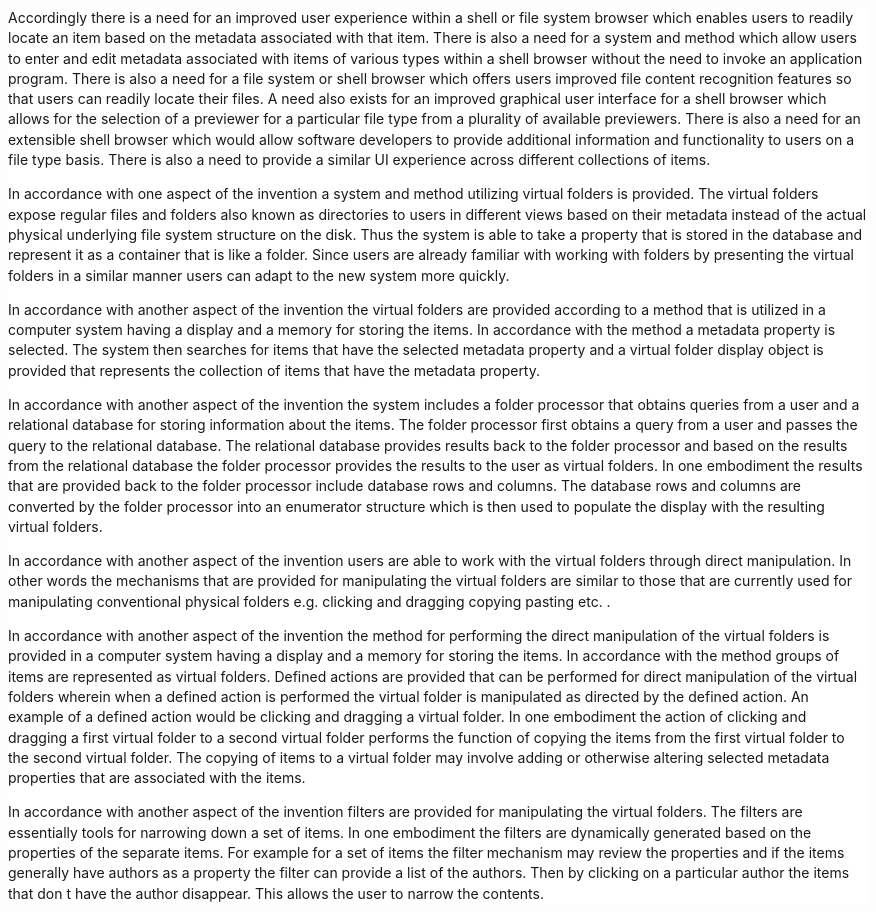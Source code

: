 Accordingly there is a need for an improved user experience within a shell or file system browser which enables users to readily locate an item based on the metadata associated with that item. There is also a need for a system and method which allow users to enter and edit metadata associated with items of various types within a shell browser without the need to invoke an application program. There is also a need for a file system or shell browser which offers users improved file content recognition features so that users can readily locate their files. A need also exists for an improved graphical user interface for a shell browser which allows for the selection of a previewer for a particular file type from a plurality of available previewers. There is also a need for an extensible shell browser which would allow software developers to provide additional information and functionality to users on a file type basis. There is also a need to provide a similar UI experience across different collections of items.

In accordance with one aspect of the invention a system and method utilizing virtual folders is provided. The virtual folders expose regular files and folders also known as directories to users in different views based on their metadata instead of the actual physical underlying file system structure on the disk. Thus the system is able to take a property that is stored in the database and represent it as a container that is like a folder. Since users are already familiar with working with folders by presenting the virtual folders in a similar manner users can adapt to the new system more quickly.

In accordance with another aspect of the invention the virtual folders are provided according to a method that is utilized in a computer system having a display and a memory for storing the items. In accordance with the method a metadata property is selected. The system then searches for items that have the selected metadata property and a virtual folder display object is provided that represents the collection of items that have the metadata property.

In accordance with another aspect of the invention the system includes a folder processor that obtains queries from a user and a relational database for storing information about the items. The folder processor first obtains a query from a user and passes the query to the relational database. The relational database provides results back to the folder processor and based on the results from the relational database the folder processor provides the results to the user as virtual folders. In one embodiment the results that are provided back to the folder processor include database rows and columns. The database rows and columns are converted by the folder processor into an enumerator structure which is then used to populate the display with the resulting virtual folders.

In accordance with another aspect of the invention users are able to work with the virtual folders through direct manipulation. In other words the mechanisms that are provided for manipulating the virtual folders are similar to those that are currently used for manipulating conventional physical folders e.g. clicking and dragging copying pasting etc. .

In accordance with another aspect of the invention the method for performing the direct manipulation of the virtual folders is provided in a computer system having a display and a memory for storing the items. In accordance with the method groups of items are represented as virtual folders. Defined actions are provided that can be performed for direct manipulation of the virtual folders wherein when a defined action is performed the virtual folder is manipulated as directed by the defined action. An example of a defined action would be clicking and dragging a virtual folder. In one embodiment the action of clicking and dragging a first virtual folder to a second virtual folder performs the function of copying the items from the first virtual folder to the second virtual folder. The copying of items to a virtual folder may involve adding or otherwise altering selected metadata properties that are associated with the items.

In accordance with another aspect of the invention filters are provided for manipulating the virtual folders. The filters are essentially tools for narrowing down a set of items. In one embodiment the filters are dynamically generated based on the properties of the separate items. For example for a set of items the filter mechanism may review the properties and if the items generally have authors as a property the filter can provide a list of the authors. Then by clicking on a particular author the items that don t have the author disappear. This allows the user to narrow the contents.
